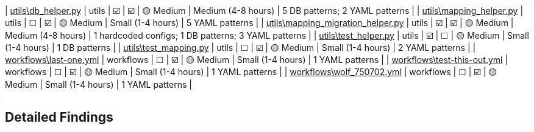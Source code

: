 | [utils\db_helper.py](utils\db_helper.py) | utils | ☑️ | ☑️ | 🟡 Medium | Medium (4-8 hours) | 5 DB patterns; 2 YAML patterns |
| [utils\mapping_helper.py](utils\mapping_helper.py) | utils | ☐ | ☑️ | 🟡 Medium | Small (1-4 hours) | 5 YAML patterns |
| [utils\mapping_migration_helper.py](utils\mapping_migration_helper.py) | utils | ☑️ | ☑️ | 🟡 Medium | Medium (4-8 hours) | 1 hardcoded configs; 1 DB patterns; 3 YAML patterns |
| [utils\test_helper.py](utils\test_helper.py) | utils | ☑️ | ☐ | 🟡 Medium | Small (1-4 hours) | 1 DB patterns |
| [utils\test_mapping.py](utils\test_mapping.py) | utils | ☐ | ☑️ | 🟡 Medium | Small (1-4 hours) | 2 YAML patterns |
| [workflows\last-one.yml](workflows\last-one.yml) | workflows | ☐ | ☑️ | 🟡 Medium | Small (1-4 hours) | 1 YAML patterns |
| [workflows\test-this-out.yml](workflows\test-this-out.yml) | workflows | ☐ | ☑️ | 🟡 Medium | Small (1-4 hours) | 1 YAML patterns |
| [workflows\wolf_750702.yml](workflows\wolf_750702.yml) | workflows | ☐ | ☑️ | 🟡 Medium | Small (1-4 hours) | 1 YAML patterns |

## Detailed Findings

